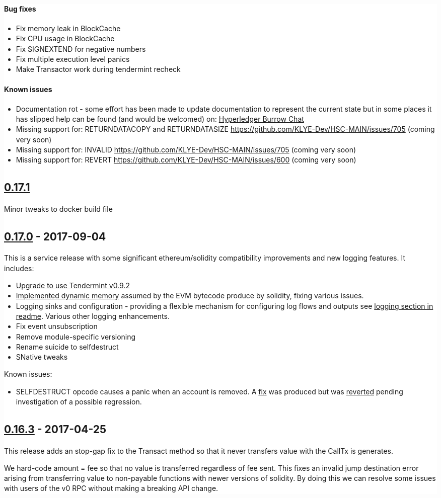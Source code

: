 #### Bug fixes
- Fix memory leak in BlockCache
- Fix CPU usage in BlockCache
- Fix SIGNEXTEND for negative numbers
- Fix multiple execution level panics
- Make Transactor work during tendermint recheck

#### Known issues
- Documentation rot - some effort has been made to update documentation to represent the current state but in some places it has slipped help can be found (and would be welcomed) on: [Hyperledger Burrow Chat](https://chat.hyperledger.org/channel/burrow)
- Missing support for: RETURNDATACOPY and RETURNDATASIZE https://github.com/KLYE-Dev/HSC-MAIN/issues/705 (coming very soon)
- Missing support for: INVALID https://github.com/KLYE-Dev/HSC-MAIN/issues/705 (coming very soon)
- Missing support for: REVERT https://github.com/KLYE-Dev/HSC-MAIN/issues/600 (coming very soon)


## [0.17.1]
Minor tweaks to docker build file

## [0.17.0] - 2017-09-04
This is a service release with some significant ethereum/solidity compatibility improvements and new logging features. It includes:

- [Upgrade to use Tendermint v0.9.2](https://github.com/KLYE-Dev/HSC-MAIN/pull/595)
- [Implemented dynamic memory](https://github.com/KLYE-Dev/HSC-MAIN/pull/607) assumed by the EVM bytecode produce by solidity, fixing various issues.
- Logging sinks and configuration - providing a flexible mechanism for configuring log flows and outputs see [logging section in readme](https://github.com/hyperledger/burrow#logging). Various other logging enhancements.
- Fix event unsubscription
- Remove module-specific versioning
- Rename suicide to selfdestruct
- SNative tweaks

Known issues:

- SELFDESTRUCT opcode causes a panic when an account is removed. A [fix](https://github.com/KLYE-Dev/HSC-MAIN/pull/605) was produced but was [reverted](https://github.com/KLYE-Dev/HSC-MAIN/pull/636) pending investigation of a possible regression.

## [0.16.3] - 2017-04-25
This release adds an stop-gap fix to the Transact method so that it never
transfers value with the CallTx is generates.

We hard-code amount = fee so that no value is transferred
regardless of fee sent. This fixes an invalid jump destination error arising
from transferring value to non-payable functions with newer versions of solidity.
By doing this we can resolve some issues with users of the v0 RPC without making
a breaking API change.


[0.31.0]: https://github.com/KLYE-Dev/HSC-MAIN/compare/v0.30.5...v0.31.0
[0.30.5]: https://github.com/KLYE-Dev/HSC-MAIN/compare/v0.30.4...v0.30.5
[0.30.4]: https://github.com/KLYE-Dev/HSC-MAIN/compare/v0.30.3...v0.30.4
[0.30.3]: https://github.com/KLYE-Dev/HSC-MAIN/compare/v0.30.2...v0.30.3
[0.30.2]: https://github.com/KLYE-Dev/HSC-MAIN/compare/v0.30.1...v0.30.2
[0.30.1]: https://github.com/KLYE-Dev/HSC-MAIN/compare/v0.30.0...v0.30.1
[0.30.0]: https://github.com/KLYE-Dev/HSC-MAIN/compare/v0.29.8...v0.30.0
[0.29.8]: https://github.com/KLYE-Dev/HSC-MAIN/compare/v0.29.7...v0.29.8
[0.29.7]: https://github.com/KLYE-Dev/HSC-MAIN/compare/v0.29.6...v0.29.7
[0.29.6]: https://github.com/KLYE-Dev/HSC-MAIN/compare/v0.29.5...v0.29.6
[0.29.5]: https://github.com/KLYE-Dev/HSC-MAIN/compare/v0.29.4...v0.29.5
[0.29.4]: https://github.com/KLYE-Dev/HSC-MAIN/compare/v0.29.3...v0.29.4
[0.29.3]: https://github.com/KLYE-Dev/HSC-MAIN/compare/v0.29.2...v0.29.3
[0.29.2]: https://github.com/KLYE-Dev/HSC-MAIN/compare/v0.29.1...v0.29.2
[0.29.1]: https://github.com/KLYE-Dev/HSC-MAIN/compare/v0.29.0...v0.29.1
[0.29.0]: https://github.com/KLYE-Dev/HSC-MAIN/compare/v0.28.2...v0.29.0
[0.28.2]: https://github.com/KLYE-Dev/HSC-MAIN/compare/v0.28.1...v0.28.2
[0.28.1]: https://github.com/KLYE-Dev/HSC-MAIN/compare/v0.28.0...v0.28.1
[0.28.0]: https://github.com/KLYE-Dev/HSC-MAIN/compare/v0.27.0...v0.28.0
[0.27.0]: https://github.com/KLYE-Dev/HSC-MAIN/compare/v0.26.2...v0.27.0
[0.26.2]: https://github.com/KLYE-Dev/HSC-MAIN/compare/v0.26.1...v0.26.2
[0.26.1]: https://github.com/KLYE-Dev/HSC-MAIN/compare/v0.26.0...v0.26.1
[0.26.0]: https://github.com/KLYE-Dev/HSC-MAIN/compare/v0.25.1...v0.26.0
[0.25.1]: https://github.com/KLYE-Dev/HSC-MAIN/compare/v0.25.0...v0.25.1
[0.25.0]: https://github.com/KLYE-Dev/HSC-MAIN/compare/v0.24.6...v0.25.0
[0.24.6]: https://github.com/KLYE-Dev/HSC-MAIN/compare/v0.24.5...v0.24.6
[0.24.5]: https://github.com/KLYE-Dev/HSC-MAIN/compare/v0.24.4...v0.24.5
[0.24.4]: https://github.com/KLYE-Dev/HSC-MAIN/compare/v0.24.3...v0.24.4
[0.24.3]: https://github.com/KLYE-Dev/HSC-MAIN/compare/v0.24.2...v0.24.3
[0.24.2]: https://github.com/KLYE-Dev/HSC-MAIN/compare/v0.24.1...v0.24.2
[0.24.1]: https://github.com/KLYE-Dev/HSC-MAIN/compare/v0.24.0...v0.24.1
[0.24.0]: https://github.com/KLYE-Dev/HSC-MAIN/compare/v0.23.3...v0.24.0
[0.23.3]: https://github.com/KLYE-Dev/HSC-MAIN/compare/v0.23.2...v0.23.3
[0.23.2]: https://github.com/KLYE-Dev/HSC-MAIN/compare/v0.23.1...v0.23.2
[0.23.1]: https://github.com/KLYE-Dev/HSC-MAIN/compare/v0.23.0...v0.23.1
[0.23.0]: https://github.com/KLYE-Dev/HSC-MAIN/compare/v0.22.0...v0.23.0
[0.22.0]: https://github.com/KLYE-Dev/HSC-MAIN/compare/v0.21.0...v0.22.0
[0.21.0]: https://github.com/KLYE-Dev/HSC-MAIN/compare/v0.20.1...v0.21.0
[0.20.1]: https://github.com/KLYE-Dev/HSC-MAIN/compare/v0.20.0...v0.20.1
[0.20.0]: https://github.com/KLYE-Dev/HSC-MAIN/compare/v0.19.0...v0.20.0
[0.19.0]: https://github.com/KLYE-Dev/HSC-MAIN/compare/v0.18.1...v0.19.0
[0.18.1]: https://github.com/KLYE-Dev/HSC-MAIN/compare/v0.18.0...v0.18.1
[0.18.0]: https://github.com/KLYE-Dev/HSC-MAIN/compare/v0.17.1...v0.18.0
[0.17.1]: https://github.com/KLYE-Dev/HSC-MAIN/compare/v0.17.0...v0.17.1
[0.17.0]: https://github.com/KLYE-Dev/HSC-MAIN/compare/v0.16.3...v0.17.0
[0.16.3]: https://github.com/KLYE-Dev/HSC-MAIN/compare/v0.16.2...v0.16.3
[0.16.2]: https://github.com/KLYE-Dev/HSC-MAIN/compare/v0.16.1...v0.16.2
[0.16.1]: https://github.com/KLYE-Dev/HSC-MAIN/compare/v0.16.0...v0.16.1
[0.16.0]: https://github.com/KLYE-Dev/HSC-MAIN/compare/v0.15.0...v0.16.0
[0.15.0]: https://github.com/KLYE-Dev/HSC-MAIN/compare/v0.14.0...v0.15.0
[0.14.0]: https://github.com/KLYE-Dev/HSC-MAIN/compare/v0.13.0...v0.14.0
[0.13.0]: https://github.com/KLYE-Dev/HSC-MAIN/compare/v0.12.0...v0.13.0
[0.12.0]: https://github.com/KLYE-Dev/HSC-MAIN/commits/v0.12.0